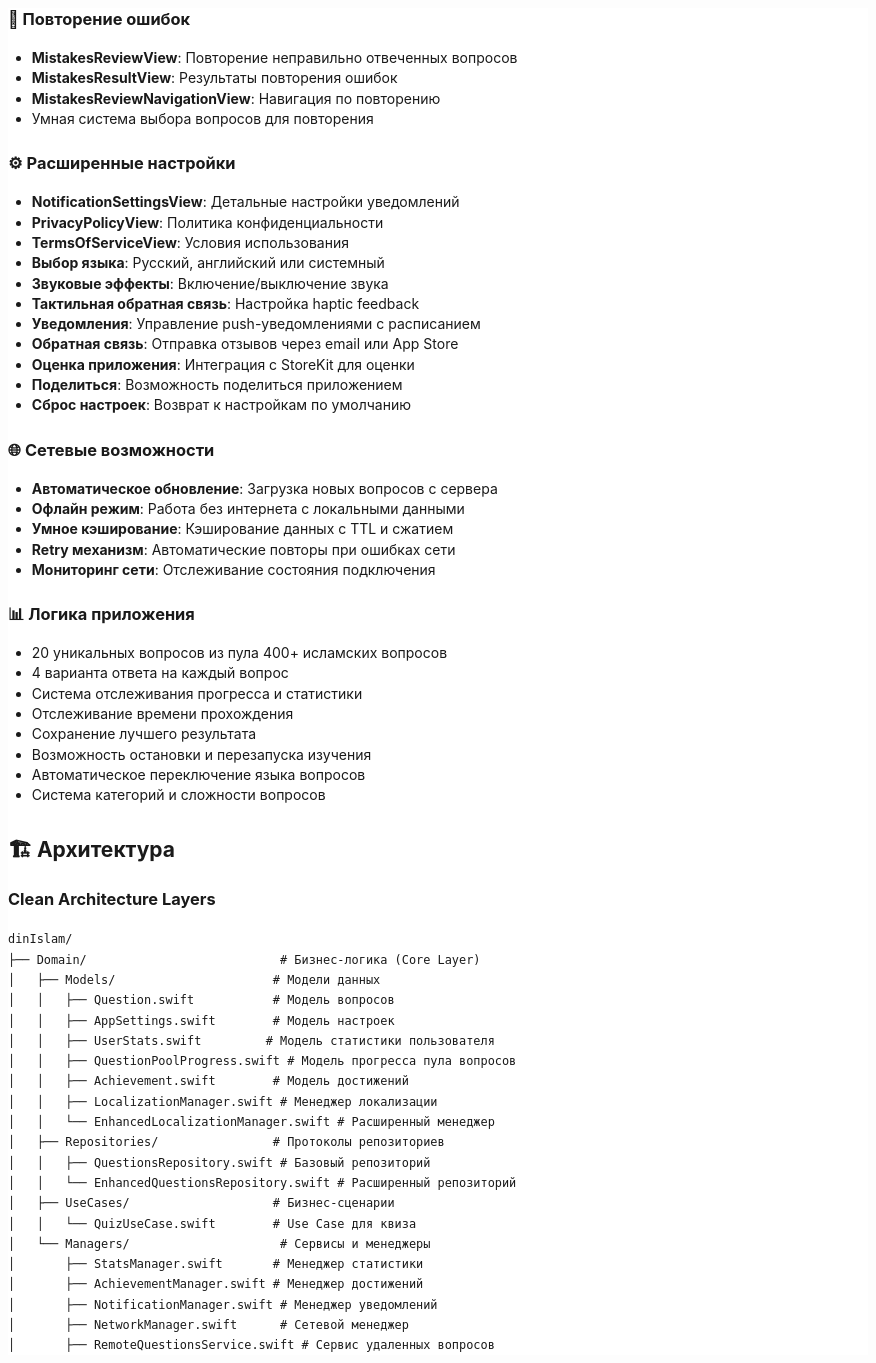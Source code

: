 ### 🔄 Повторение ошибок
- **MistakesReviewView**: Повторение неправильно отвеченных вопросов
- **MistakesResultView**: Результаты повторения ошибок
- **MistakesReviewNavigationView**: Навигация по повторению
- Умная система выбора вопросов для повторения

### ⚙️ Расширенные настройки
- **NotificationSettingsView**: Детальные настройки уведомлений
- **PrivacyPolicyView**: Политика конфиденциальности
- **TermsOfServiceView**: Условия использования
- **Выбор языка**: Русский, английский или системный
- **Звуковые эффекты**: Включение/выключение звука
- **Тактильная обратная связь**: Настройка haptic feedback
- **Уведомления**: Управление push-уведомлениями с расписанием
- **Обратная связь**: Отправка отзывов через email или App Store
- **Оценка приложения**: Интеграция с StoreKit для оценки
- **Поделиться**: Возможность поделиться приложением
- **Сброс настроек**: Возврат к настройкам по умолчанию

### 🌐 Сетевые возможности
- **Автоматическое обновление**: Загрузка новых вопросов с сервера
- **Офлайн режим**: Работа без интернета с локальными данными
- **Умное кэширование**: Кэширование данных с TTL и сжатием
- **Retry механизм**: Автоматические повторы при ошибках сети
- **Мониторинг сети**: Отслеживание состояния подключения

### 📊 Логика приложения
- 20 уникальных вопросов из пула 400+ исламских вопросов
- 4 варианта ответа на каждый вопрос
- Система отслеживания прогресса и статистики
- Отслеживание времени прохождения
- Сохранение лучшего результата
- Возможность остановки и перезапуска изучения
- Автоматическое переключение языка вопросов
- Система категорий и сложности вопросов

## 🏗️ Архитектура

### Clean Architecture Layers

```
dinIslam/
├── Domain/                           # Бизнес-логика (Core Layer)
│   ├── Models/                      # Модели данных
│   │   ├── Question.swift           # Модель вопросов
│   │   ├── AppSettings.swift        # Модель настроек
│   │   ├── UserStats.swift         # Модель статистики пользователя
│   │   ├── QuestionPoolProgress.swift # Модель прогресса пула вопросов
│   │   ├── Achievement.swift        # Модель достижений
│   │   ├── LocalizationManager.swift # Менеджер локализации
│   │   └── EnhancedLocalizationManager.swift # Расширенный менеджер
│   ├── Repositories/                # Протоколы репозиториев
│   │   ├── QuestionsRepository.swift # Базовый репозиторий
│   │   └── EnhancedQuestionsRepository.swift # Расширенный репозиторий
│   ├── UseCases/                    # Бизнес-сценарии
│   │   └── QuizUseCase.swift        # Use Case для квиза
│   └── Managers/                     # Сервисы и менеджеры
│       ├── StatsManager.swift       # Менеджер статистики
│       ├── AchievementManager.swift # Менеджер достижений
│       ├── NotificationManager.swift # Менеджер уведомлений
│       ├── NetworkManager.swift      # Сетевой менеджер
│       ├── RemoteQuestionsService.swift # Сервис удаленных вопросов
```